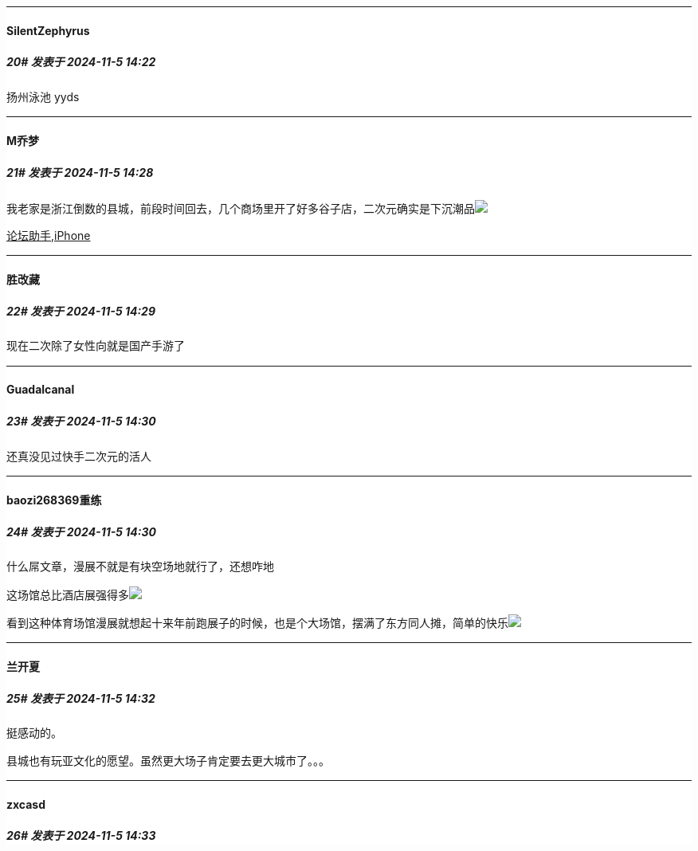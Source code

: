 *****

####  SilentZephyrus  
##### 20#       发表于 2024-11-5 14:22

扬州泳池 yyds

*****

####  M乔梦  
##### 21#       发表于 2024-11-5 14:28

我老家是浙江倒数的县城，前段时间回去，几个商场里开了好多谷子店，二次元确实是下沉潮品<img src="https://static.saraba1st.com/image/smiley/face2017/067.png" referrerpolicy="no-referrer">

[论坛助手,iPhone](https://bbs.saraba1st.com/2b/forum.php?mod=viewthread&amp;tid=2029836)

*****

####  胜改藏  
##### 22#       发表于 2024-11-5 14:29

现在二次除了女性向就是国产手游了

*****

####  Guadalcanal  
##### 23#       发表于 2024-11-5 14:30

还真没见过快手二次元的活人

*****

####  baozi268369重练  
##### 24#       发表于 2024-11-5 14:30

什么屌文章，漫展不就是有块空场地就行了，还想咋地

这场馆总比酒店展强得多<img src="https://static.saraba1st.com/image/smiley/face2017/001.png" referrerpolicy="no-referrer">

看到这种体育场馆漫展就想起十来年前跑展子的时候，也是个大场馆，摆满了东方同人摊，简单的快乐<img src="https://static.saraba1st.com/image/smiley/face2017/034.png" referrerpolicy="no-referrer">

*****

####  兰开夏  
##### 25#       发表于 2024-11-5 14:32

挺感动的。

县城也有玩亚文化的愿望。虽然更大场子肯定要去更大城市了。。。

*****

####  zxcasd  
##### 26#       发表于 2024-11-5 14:33
